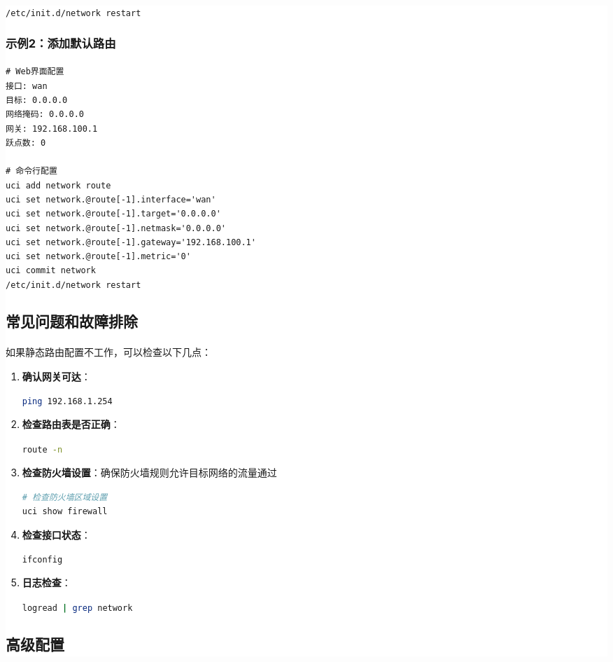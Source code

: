 ```
/etc/init.d/network restart
```

### 示例2：添加默认路由

```
# Web界面配置
接口: wan
目标: 0.0.0.0
网络掩码: 0.0.0.0
网关: 192.168.100.1
跃点数: 0

# 命令行配置
uci add network route
uci set network.@route[-1].interface='wan'
uci set network.@route[-1].target='0.0.0.0'
uci set network.@route[-1].netmask='0.0.0.0'
uci set network.@route[-1].gateway='192.168.100.1'
uci set network.@route[-1].metric='0'
uci commit network
/etc/init.d/network restart
```

## 常见问题和故障排除

如果静态路由配置不工作，可以检查以下几点：

1. **确认网关可达**：
   ```bash
   ping 192.168.1.254
   ```

2. **检查路由表是否正确**：
   ```bash
   route -n
   ```

3. **检查防火墙设置**：确保防火墙规则允许目标网络的流量通过
   ```bash
   # 检查防火墙区域设置
   uci show firewall
   ```

4. **检查接口状态**：
   ```bash
   ifconfig
   ```

5. **日志检查**：
   ```bash
   logread | grep network
   ```

## 高级配置
